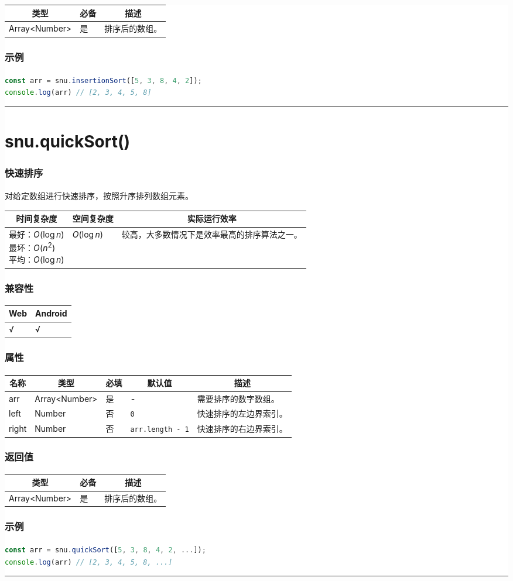 | 类型            | 必备 | 描述           |
| --------------- | ---- | -------------- |
| Array\<Number\> | 是   | 排序后的数组。 |

### 示例
```typescript
const arr = snu.insertionSort([5, 3, 8, 4, 2]);
console.log(arr) // [2, 3, 4, 5, 8]
```

---

# snu.quickSort()

### **快速排序**

对给定数组进行快速排序，按照升序排列数组元素。

| 时间复杂度                                                   | 空间复杂度  | 实际运行效率                                 |
| ------------------------------------------------------------ | ----------- | -------------------------------------------- |
| 最好：$O(\log n)$<br />最坏：$O(n^2)$<br />平均：$O(\log n)$ | $O(\log n)$ | 较高，大多数情况下是效率最高的排序算法之一。 |

### 兼容性

| Web  | Android |
| ---- | ------- |
| √    | √       |

### 属性

| 名称  | 类型            | 必填 | 默认值           | 描述                   |
| ----- | --------------- | ---- | ---------------- | ---------------------- |
| arr   | Array\<Number\> | 是   | -                | 需要排序的数字数组。   |
| left  | Number          | 否   | `0`              | 快速排序的左边界索引。 |
| right | Number          | 否   | `arr.length - 1` | 快速排序的右边界索引。 |

### 返回值

| 类型            | 必备 | 描述           |
| --------------- | ---- | -------------- |
| Array\<Number\> | 是   | 排序后的数组。 |

### 示例
```typescript
const arr = snu.quickSort([5, 3, 8, 4, 2, ...]);
console.log(arr) // [2, 3, 4, 5, 8, ...]
```

---